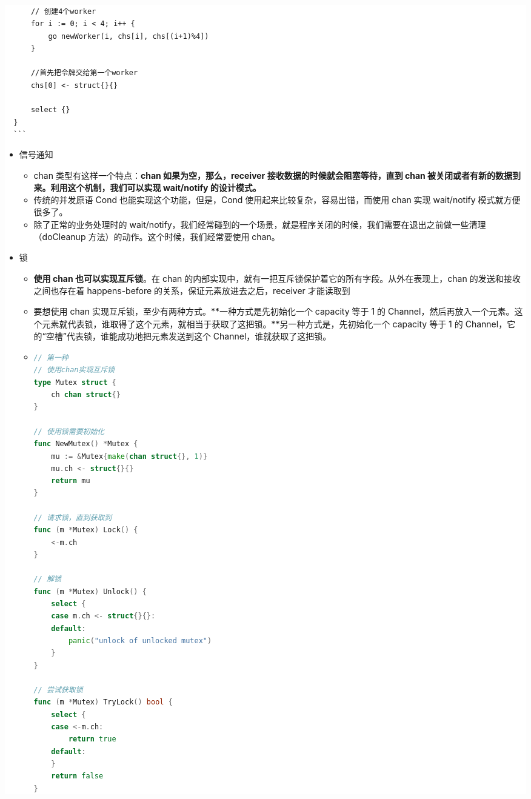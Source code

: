           // 创建4个worker
          for i := 0; i < 4; i++ {
              go newWorker(i, chs[i], chs[(i+1)%4])
          }
      
          //首先把令牌交给第一个worker
          chs[0] <- struct{}{}
        
          select {}
      }
      ```

  - 信号通知

    - chan 类型有这样一个特点：**chan 如果为空，那么，receiver 接收数据的时候就会阻塞等待，直到 chan 被关闭或者有新的数据到来。利用这个机制，我们可以实现 wait/notify 的设计模式。**
    - 传统的并发原语 Cond 也能实现这个功能，但是，Cond 使用起来比较复杂，容易出错，而使用 chan 实现 wait/notify 模式就方便很多了。
    - 除了正常的业务处理时的 wait/notify，我们经常碰到的一个场景，就是程序关闭的时候，我们需要在退出之前做一些清理（doCleanup 方法）的动作。这个时候，我们经常要使用 chan。

  - 锁

    - **使用 chan 也可以实现互斥锁**。在 chan 的内部实现中，就有一把互斥锁保护着它的所有字段。从外在表现上，chan 的发送和接收之间也存在着 happens-before 的关系，保证元素放进去之后，receiver 才能读取到

    - 要想使用 chan 实现互斥锁，至少有两种方式。**一种方式是先初始化一个 capacity 等于 1 的 Channel，然后再放入一个元素。这个元素就代表锁，谁取得了这个元素，就相当于获取了这把锁。**另一种方式是，先初始化一个 capacity 等于 1 的 Channel，它的“空槽”代表锁，谁能成功地把元素发送到这个 Channel，谁就获取了这把锁。

    - ```go
      // 第一种
      // 使用chan实现互斥锁
      type Mutex struct {
          ch chan struct{}
      }
      
      // 使用锁需要初始化
      func NewMutex() *Mutex {
          mu := &Mutex{make(chan struct{}, 1)}
          mu.ch <- struct{}{}
          return mu
      }
      
      // 请求锁，直到获取到
      func (m *Mutex) Lock() {
          <-m.ch
      }
      
      // 解锁
      func (m *Mutex) Unlock() {
          select {
          case m.ch <- struct{}{}:
          default:
              panic("unlock of unlocked mutex")
          }
      }
      
      // 尝试获取锁
      func (m *Mutex) TryLock() bool {
          select {
          case <-m.ch:
              return true
          default:
          }
          return false
      }
      